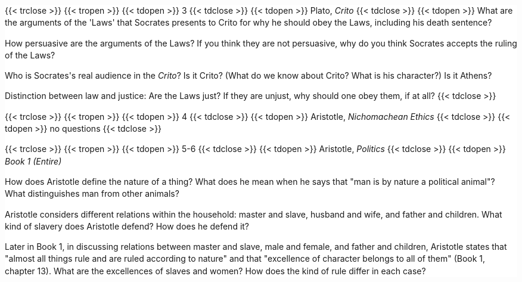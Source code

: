 {{< trclose >}}
{{< tropen >}}
{{< tdopen >}}
3
{{< tdclose >}}
{{< tdopen >}}
Plato, _Crito_
{{< tdclose >}}
{{< tdopen >}}
What are the arguments of the 'Laws' that Socrates presents to Crito for why he should obey the Laws, including his death sentence?  
  
How persuasive are the arguments of the Laws? If you think they are not persuasive, why do you think Socrates accepts the ruling of the Laws?  
  
Who is Socrates's real audience in the _Crito_? Is it Crito? (What do we know about Crito? What is his character?) Is it Athens?  
  
Distinction between law and justice: Are the Laws just? If they are unjust, why should one obey them, if at all?
{{< tdclose >}}

{{< trclose >}}
{{< tropen >}}
{{< tdopen >}}
4
{{< tdclose >}}
{{< tdopen >}}
Aristotle, _Nichomachean Ethics_
{{< tdclose >}}
{{< tdopen >}}
no questions
{{< tdclose >}}

{{< trclose >}}
{{< tropen >}}
{{< tdopen >}}
5-6
{{< tdclose >}}
{{< tdopen >}}
Aristotle, _Politics_
{{< tdclose >}}
{{< tdopen >}}
_Book 1 (Entire)_  
  
How does Aristotle define the nature of a thing? What does he mean when he says that "man is by nature a political animal"? What distinguishes man from other animals?  
  
Aristotle considers different relations within the household: master and slave, husband and wife, and father and children. What kind of slavery does Aristotle defend? How does he defend it?  
  
Later in Book 1, in discussing relations between master and slave, male and female, and father and children, Aristotle states that "almost all things rule and are ruled according to nature" and that "excellence of character belongs to all of them" (Book 1, chapter 13). What are the excellences of slaves and women? How does the kind of rule differ in each case?  
  